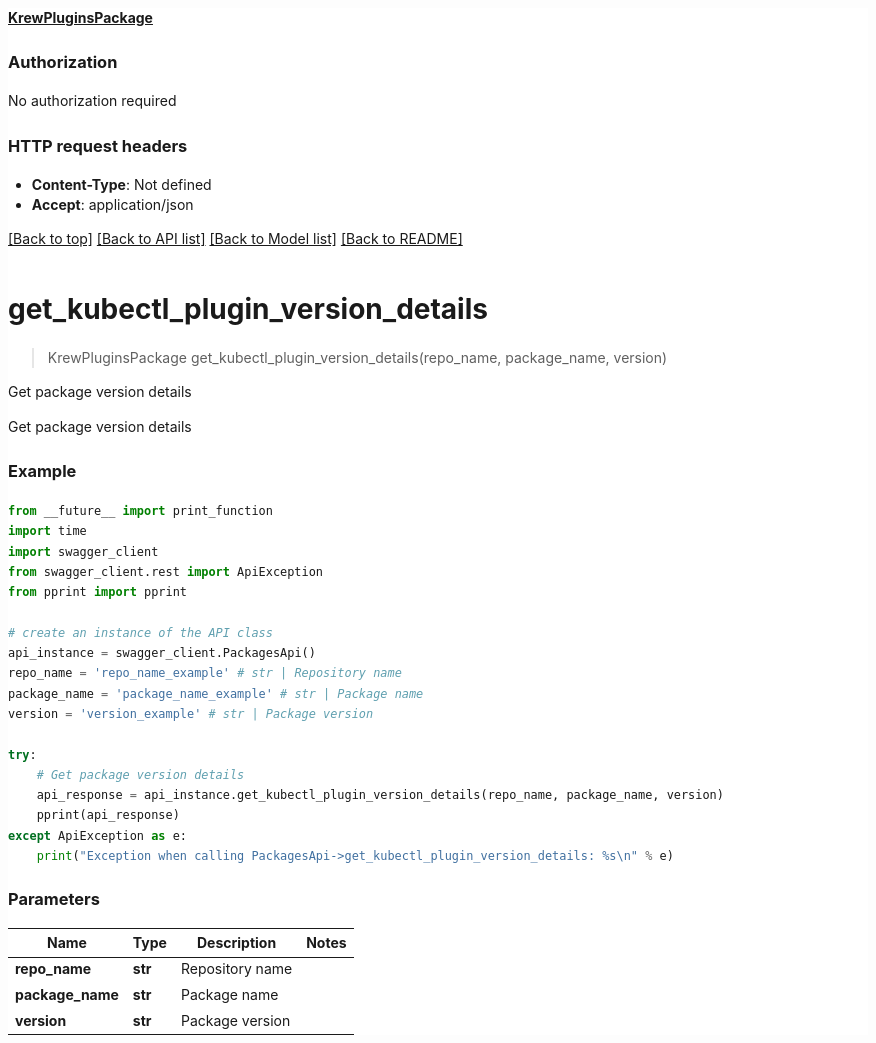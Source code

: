 [**KrewPluginsPackage**](KrewPluginsPackage.md)

### Authorization

No authorization required

### HTTP request headers

 - **Content-Type**: Not defined
 - **Accept**: application/json

[[Back to top]](#) [[Back to API list]](../README.md#documentation-for-api-endpoints) [[Back to Model list]](../README.md#documentation-for-models) [[Back to README]](../README.md)

# **get_kubectl_plugin_version_details**
> KrewPluginsPackage get_kubectl_plugin_version_details(repo_name, package_name, version)

Get package version details

Get package version details

### Example
```python
from __future__ import print_function
import time
import swagger_client
from swagger_client.rest import ApiException
from pprint import pprint

# create an instance of the API class
api_instance = swagger_client.PackagesApi()
repo_name = 'repo_name_example' # str | Repository name
package_name = 'package_name_example' # str | Package name
version = 'version_example' # str | Package version

try:
    # Get package version details
    api_response = api_instance.get_kubectl_plugin_version_details(repo_name, package_name, version)
    pprint(api_response)
except ApiException as e:
    print("Exception when calling PackagesApi->get_kubectl_plugin_version_details: %s\n" % e)
```

### Parameters

Name | Type | Description  | Notes
------------- | ------------- | ------------- | -------------
 **repo_name** | **str**| Repository name | 
 **package_name** | **str**| Package name | 
 **version** | **str**| Package version | 
